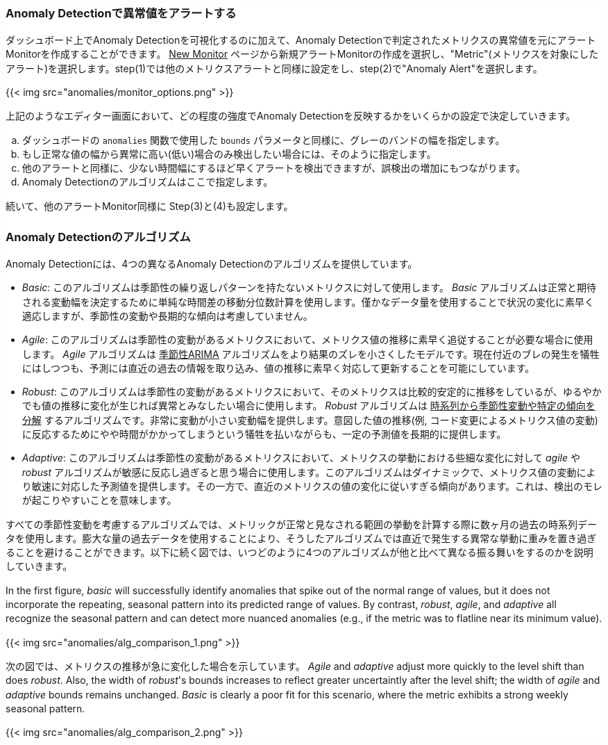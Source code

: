 ### Anomaly Detectionで異常値をアラートする

ダッシュボード上でAnomaly Detectionを可視化するのに加えて、Anomaly Detectionで判定されたメトリクスの異常値を元にアラートMonitorを作成することができます。
[New Monitor](https://app.datadoghq.com/monitors#/create) ページから新規アラートMonitorの作成を選択し、"Metric"(メトリクスを対象にしたアラート)を選択します。step(1)では他のメトリクスアラートと同様に設定をし、step(2)で"Anomaly Alert"を選択します。

{{< img src="anomalies/monitor_options.png" >}}



上記のようなエディター画面において、どの程度の強度でAnomaly Detectionを反映するかをいくらかの設定で決定していきます。

<ol type="a">
  <li>ダッシュボードの <code>anomalies</code> 関数で使用した <code>bounds</code> パラメータと同様に、グレーのバンドの幅を指定します。</li>
  <li>もし正常な値の幅から異常に高い(低い)場合のみ検出したい場合には、そのように指定します。</li>
  <li>他のアラートと同様に、少ない時間幅にするほど早くアラートを検出できますが、誤検出の増加にもつながります。</li>
  <li>Anomaly Detectionのアルゴリズムはここで指定します。</li>
</ol>

続いて、他のアラートMonitor同様に Step(3)と(4)も設定します。



### Anomaly Detectionのアルゴリズム

Anomaly Detectionには、4つの異なるAnomaly Detectionのアルゴリズムを提供しています。

* _Basic_: このアルゴリズムは季節性の繰り返しパターンを持たないメトリクスに対して使用します。 _Basic_ アルゴリズムは正常と期待される変動幅を決定するために単純な時間差の移動分位数計算を使用します。僅かなデータ量を使用することで状況の変化に素早く適応しますが、季節性の変動や長期的な傾向は考慮していません。

* _Agile_: このアルゴリズムは季節性の変動があるメトリクスにおいて、メトリクス値の推移に素早く追従することが必要な場合に使用します。 _Agile_ アルゴリズムは [季節性ARIMA](https://en.wikipedia.org/wiki/Autoregressive_integrated_moving_average) アルゴリズムをより結果のズレを小さくしたモデルです。現在付近のブレの発生を犠牲にはしつつも、予測には直近の過去の情報を取り込み、値の推移に素早く対応して更新することを可能にしています。

* _Robust_: このアルゴリズムは季節性の変動があるメトリクスにおいて、そのメトリクスは比較的安定的に推移をしているが、ゆるやかでも値の推移に変化が生じれば異常とみなしたい場合に使用します。 _Robust_ アルゴリズムは [時系列から季節性変動や特定の傾向を分解](https://en.wikipedia.org/wiki/Decomposition_of_time_series) するアルゴリズムです。非常に変動が小さい変動幅を提供します。意図した値の推移(例, コード変更によるメトリクス値の変動)に反応するためにやや時間がかかってしまうという犠牲を払いながらも、一定の予測値を長期的に提供します。

* _Adaptive_: このアルゴリズムは季節性の変動があるメトリクスにおいて、メトリクスの挙動における些細な変化に対して _agile_ や _robust_ アルゴリズムが敏感に反応し過ぎると思う場合に使用します。このアルゴリズムはダイナミックで、メトリクス値の変動により敏速に対応した予測値を提供します。その一方で、直近のメトリクスの値の変化に従いすぎる傾向があります。これは、検出のモレが起こりやすいことを意味します。

すべての季節性変動を考慮するアルゴリズムでは、メトリックが正常と見なされる範囲の挙動を計算する際に数ヶ月の過去の時系列データを使用します。膨大な量の過去データを使用することにより、そうしたアルゴリズムでは直近で発生する異常な挙動に重みを置き過ぎることを避けることができます。以下に続く図では、いつどのように4つのアルゴリズムが他と比べて異なる振る舞いをするのかを説明していきます。

In the first figure, _basic_ will successfully identify anomalies that spike out of the normal range of values, but it does not incorporate the repeating, seasonal pattern into its predicted range of values. By contrast, _robust_, _agile_, and _adaptive_ all recognize the seasonal pattern and can detect more nuanced anomalies (e.g., if the metric was to flatline near its minimum value).

{{< img src="anomalies/alg_comparison_1.png" >}}

次の図では、メトリクスの推移が急に変化した場合を示しています。 _Agile_ and _adaptive_ adjust more quickly to the level shift than does _robust_. Also, the width of _robust_'s bounds increases to reflect greater uncertaintly after the level shift; the width of _agile_ and _adaptive_ bounds remains unchanged. _Basic_ is clearly a poor fit for this scenario, where the metric exhibits a strong weekly seasonal pattern.

{{< img src="anomalies/alg_comparison_2.png" >}}
